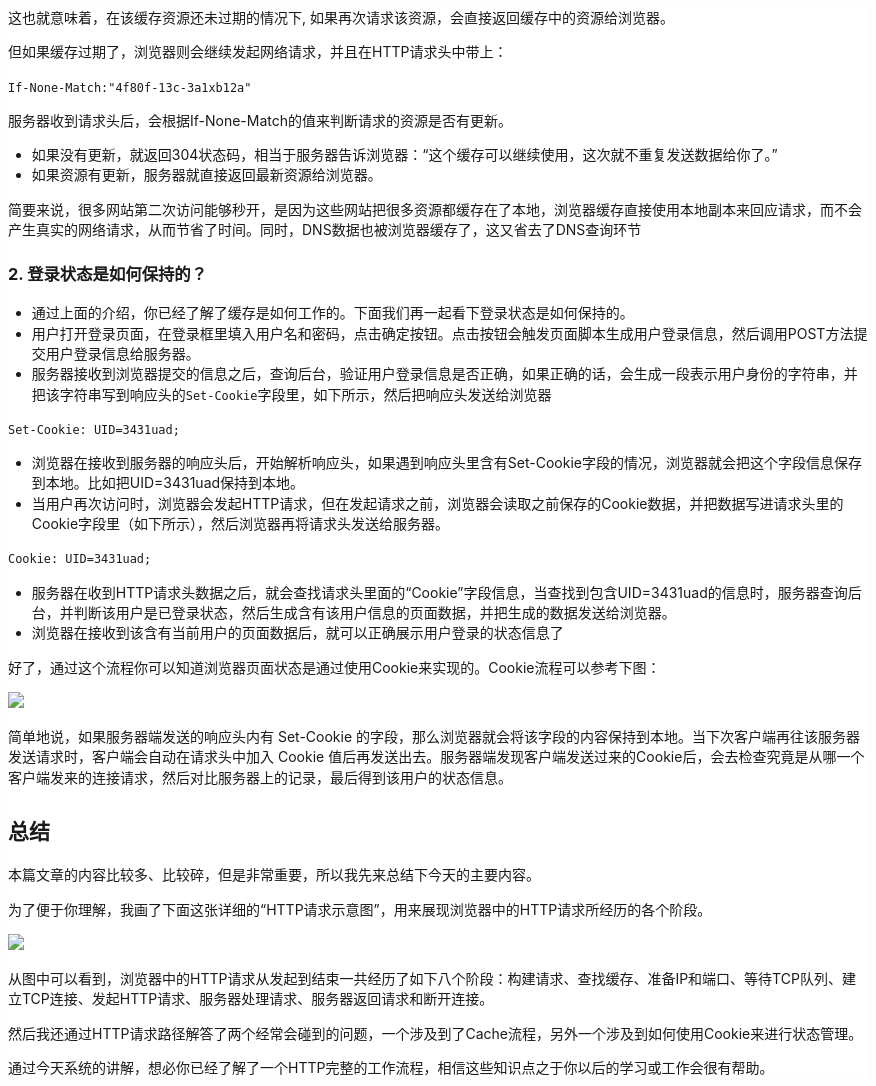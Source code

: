 这也就意味着，在该缓存资源还未过期的情况下, 如果再次请求该资源，会直接返回缓存中的资源给浏览器。

但如果缓存过期了，浏览器则会继续发起网络请求，并且在HTTP请求头中带上：

```
If-None-Match:"4f80f-13c-3a1xb12a"
```

服务器收到请求头后，会根据If-None-Match的值来判断请求的资源是否有更新。

- 如果没有更新，就返回304状态码，相当于服务器告诉浏览器：“这个缓存可以继续使用，这次就不重复发送数据给你了。”
- 如果资源有更新，服务器就直接返回最新资源给浏览器。

简要来说，很多网站第二次访问能够秒开，是因为这些网站把很多资源都缓存在了本地，浏览器缓存直接使用本地副本来回应请求，而不会产生真实的网络请求，从而节省了时间。同时，DNS数据也被浏览器缓存了，这又省去了DNS查询环节

### 2. 登录状态是如何保持的？

- 通过上面的介绍，你已经了解了缓存是如何工作的。下面我们再一起看下登录状态是如何保持的。
- 用户打开登录页面，在登录框里填入用户名和密码，点击确定按钮。点击按钮会触发页面脚本生成用户登录信息，然后调用POST方法提交用户登录信息给服务器。
- 服务器接收到浏览器提交的信息之后，查询后台，验证用户登录信息是否正确，如果正确的话，会生成一段表示用户身份的字符串，并把该字符串写到响应头的`Set-Cookie`字段里，如下所示，然后把响应头发送给浏览器

```
Set-Cookie: UID=3431uad;
```

- 浏览器在接收到服务器的响应头后，开始解析响应头，如果遇到响应头里含有Set-Cookie字段的情况，浏览器就会把这个字段信息保存到本地。比如把UID=3431uad保持到本地。
- 当用户再次访问时，浏览器会发起HTTP请求，但在发起请求之前，浏览器会读取之前保存的Cookie数据，并把数据写进请求头里的Cookie字段里（如下所示），然后浏览器再将请求头发送给服务器。

```
Cookie: UID=3431uad;
```

- 服务器在收到HTTP请求头数据之后，就会查找请求头里面的“Cookie”字段信息，当查找到包含UID=3431uad的信息时，服务器查询后台，并判断该用户是已登录状态，然后生成含有该用户信息的页面数据，并把生成的数据发送给浏览器。
- 浏览器在接收到该含有当前用户的页面数据后，就可以正确展示用户登录的状态信息了

好了，通过这个流程你可以知道浏览器页面状态是通过使用Cookie来实现的。Cookie流程可以参考下图：

![](https://static001.geekbang.org/resource/image/d9/b3/d9d6cefe8d3d6d84a37a626687c6ecb3.png)

简单地说，如果服务器端发送的响应头内有 Set-Cookie 的字段，那么浏览器就会将该字段的内容保持到本地。当下次客户端再往该服务器发送请求时，客户端会自动在请求头中加入 Cookie 值后再发送出去。服务器端发现客户端发送过来的Cookie后，会去检查究竟是从哪一个客户端发来的连接请求，然后对比服务器上的记录，最后得到该用户的状态信息。

## 总结

本篇文章的内容比较多、比较碎，但是非常重要，所以我先来总结下今天的主要内容。

为了便于你理解，我画了下面这张详细的“HTTP请求示意图”，用来展现浏览器中的HTTP请求所经历的各个阶段。

![](https://static001.geekbang.org/resource/image/1b/6c/1b49976aca2c700883d48d927f48986c.png)

从图中可以看到，浏览器中的HTTP请求从发起到结束一共经历了如下八个阶段：构建请求、查找缓存、准备IP和端口、等待TCP队列、建立TCP连接、发起HTTP请求、服务器处理请求、服务器返回请求和断开连接。

然后我还通过HTTP请求路径解答了两个经常会碰到的问题，一个涉及到了Cache流程，另外一个涉及到如何使用Cookie来进行状态管理。

通过今天系统的讲解，想必你已经了解了一个HTTP完整的工作流程，相信这些知识点之于你以后的学习或工作会很有帮助。